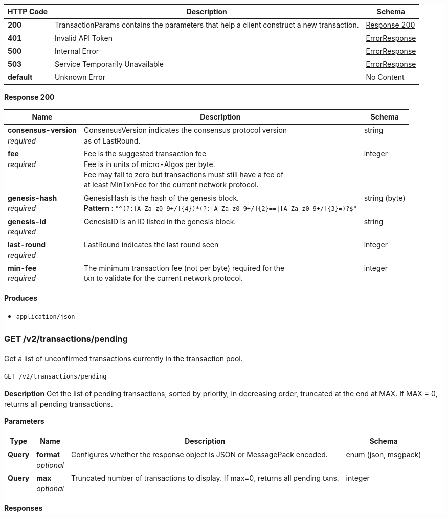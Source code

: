 |HTTP Code|Description|Schema|
|---|---|---|
|**200**|TransactionParams contains the parameters that help a client construct a new transaction.|[Response 200](#transactionparams-response-200)|
|**401**|Invalid API Token|[ErrorResponse](#errorresponse)|
|**500**|Internal Error|[ErrorResponse](#errorresponse)|
|**503**|Service Temporarily Unavailable|[ErrorResponse](#errorresponse)|
|**default**|Unknown Error|No Content|

<a name="transactionparams-response-200"></a>
**Response 200**

|Name|Description|Schema|
|---|---|---|
|**consensus-version**  <br>*required*|ConsensusVersion indicates the consensus protocol version<br>as of LastRound.|string|
|**fee**  <br>*required*|Fee is the suggested transaction fee<br>Fee is in units of micro-Algos per byte.<br>Fee may fall to zero but transactions must still have a fee of<br>at least MinTxnFee for the current network protocol.|integer|
|**genesis-hash**  <br>*required*|GenesisHash is the hash of the genesis block.  <br>**Pattern** : `"^(?:[A-Za-z0-9+/]{4})*(?:[A-Za-z0-9+/]{2}==\|[A-Za-z0-9+/]{3}=)?$"`|string (byte)|
|**genesis-id**  <br>*required*|GenesisID is an ID listed in the genesis block.|string|
|**last-round**  <br>*required*|LastRound indicates the last round seen|integer|
|**min-fee**  <br>*required*|The minimum transaction fee (not per byte) required for the<br>txn to validate for the current network protocol.|integer|


**Produces**

* `application/json`


<a name="getpendingtransactions"></a>
### GET /v2/transactions/pending
Get a list of unconfirmed transactions currently in the transaction pool.
```
GET /v2/transactions/pending
```


**Description**
Get the list of pending transactions, sorted by priority, in decreasing order, truncated at the end at MAX. If MAX = 0, returns all pending transactions.


**Parameters**

|Type|Name|Description|Schema|
|---|---|---|---|
|**Query**|**format**  <br>*optional*|Configures whether the response object is JSON or MessagePack encoded.|enum (json, msgpack)|
|**Query**|**max**  <br>*optional*|Truncated number of transactions to display. If max=0, returns all pending txns.|integer|


**Responses**
